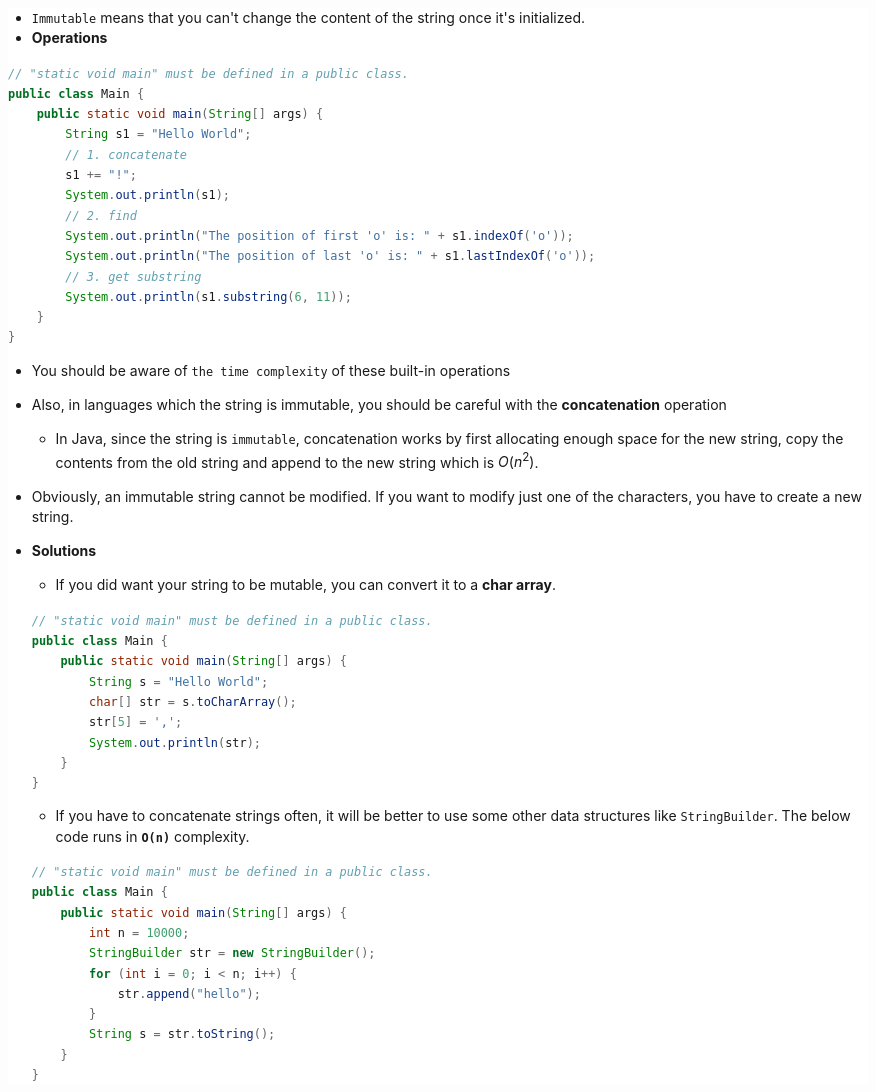 *   `Immutable` means that you can't change the content of the string once it's initialized.
*   **Operations**

```java
// "static void main" must be defined in a public class.
public class Main {
    public static void main(String[] args) {
        String s1 = "Hello World";
        // 1. concatenate
        s1 += "!";
        System.out.println(s1);
        // 2. find
        System.out.println("The position of first 'o' is: " + s1.indexOf('o'));
        System.out.println("The position of last 'o' is: " + s1.lastIndexOf('o'));
        // 3. get substring
        System.out.println(s1.substring(6, 11));
    }
}
```

*   You should be aware of `the time complexity` of these built-in operations

*   Also, in languages which the string is immutable, you should be careful with the **concatenation** operation

    *   In Java, since the string is `immutable`, concatenation works by first allocating enough space for the new string, copy the contents from the old string and append to the new string which is $O(n^2)$.

*   Obviously, an immutable string cannot be modified. If you want to modify just one of the characters, you have to create a new string.

*   **Solutions**

    *   If you did want your string to be mutable, you can convert it to a **char array**.

    ```java
    // "static void main" must be defined in a public class.
    public class Main {
        public static void main(String[] args) {
            String s = "Hello World";
            char[] str = s.toCharArray();
            str[5] = ',';
            System.out.println(str);
        }
    }
    ```

    *   If you have to concatenate strings often, it will be better to use some other data structures like `StringBuilder`. The below code runs in **`O(n)`** complexity.

    ```java
    // "static void main" must be defined in a public class.
    public class Main {
        public static void main(String[] args) {
            int n = 10000;
            StringBuilder str = new StringBuilder();
            for (int i = 0; i < n; i++) {
                str.append("hello");
            }
            String s = str.toString();
        }
    }
    ```
